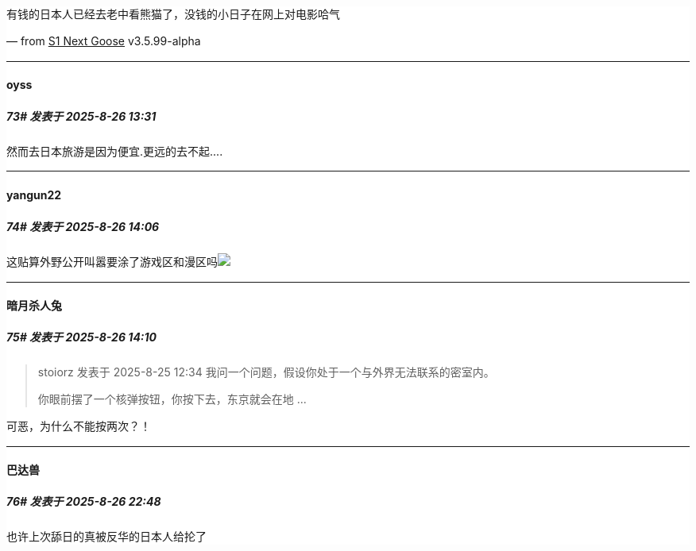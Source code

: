 有钱的日本人已经去老中看熊猫了，没钱的小日子在网上对电影哈气

— from [S1 Next Goose](https://www.pgyer.com/xfPejhuq) v3.5.99-alpha


*****

####  oyss  
##### 73#       发表于 2025-8-26 13:31

然而去日本旅游是因为便宜.更远的去不起....


*****

####  yangun22  
##### 74#       发表于 2025-8-26 14:06

这贴算外野公开叫嚣要涂了游戏区和漫区吗<img src="https://static.stage1st.com/image/smiley/face2017/049.png" referrerpolicy="no-referrer">

*****

####  暗月杀人兔  
##### 75#       发表于 2025-8-26 14:10

<blockquote>stoiorz 发表于 2025-8-25 12:34
我问一个问题，假设你处于一个与外界无法联系的密室内。

你眼前摆了一个核弹按钮，你按下去，东京就会在地 ...</blockquote>
可恶，为什么不能按两次？！


*****

####  巴达兽  
##### 76#       发表于 2025-8-26 22:48

也许上次舔日的真被反华的日本人给抡了

